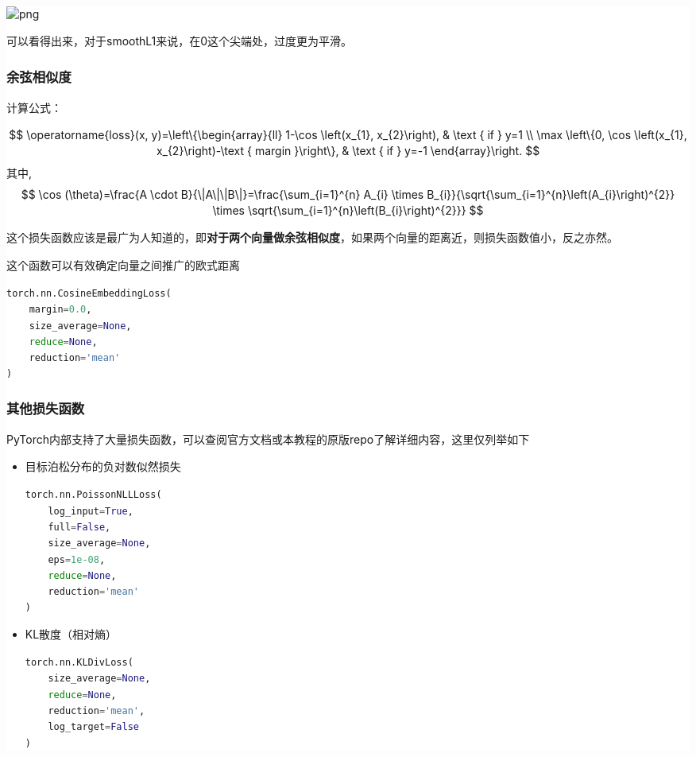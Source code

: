 
![png](硬件人的PyTorch【模型训练】.assets/3.5.2.png)

可以看得出来，对于smoothL1来说，在0这个尖端处，过度更为平滑。

### 余弦相似度

计算公式：

$$
\operatorname{loss}(x, y)=\left\{\begin{array}{ll}
1-\cos \left(x_{1}, x_{2}\right), & \text { if } y=1 \\
\max \left\{0, \cos \left(x_{1}, x_{2}\right)-\text { margin }\right\}, & \text { if } y=-1
\end{array}\right.
$$
其中,
$$
\cos (\theta)=\frac{A \cdot B}{\|A\|\|B\|}=\frac{\sum_{i=1}^{n} A_{i} \times B_{i}}{\sqrt{\sum_{i=1}^{n}\left(A_{i}\right)^{2}} \times \sqrt{\sum_{i=1}^{n}\left(B_{i}\right)^{2}}}
$$

这个损失函数应该是最广为人知道的，即**对于两个向量做余弦相似度**，如果两个向量的距离近，则损失函数值小，反之亦然。

这个函数可以有效确定向量之间推广的欧式距离

```python
torch.nn.CosineEmbeddingLoss(
    margin=0.0, 
    size_average=None, 
    reduce=None, 
    reduction='mean'
)
```

### 其他损失函数

PyTorch内部支持了大量损失函数，可以查阅官方文档或本教程的原版repo了解详细内容，这里仅列举如下

* 目标泊松分布的负对数似然损失

    ```python
    torch.nn.PoissonNLLLoss(
        log_input=True, 
        full=False, 
        size_average=None, 
        eps=1e-08, 
        reduce=None, 
        reduction='mean'
    )
    ```

* KL散度（相对熵）

    ```python
    torch.nn.KLDivLoss(
        size_average=None,
        reduce=None, 
        reduction='mean', 
        log_target=False
    )
    ```
